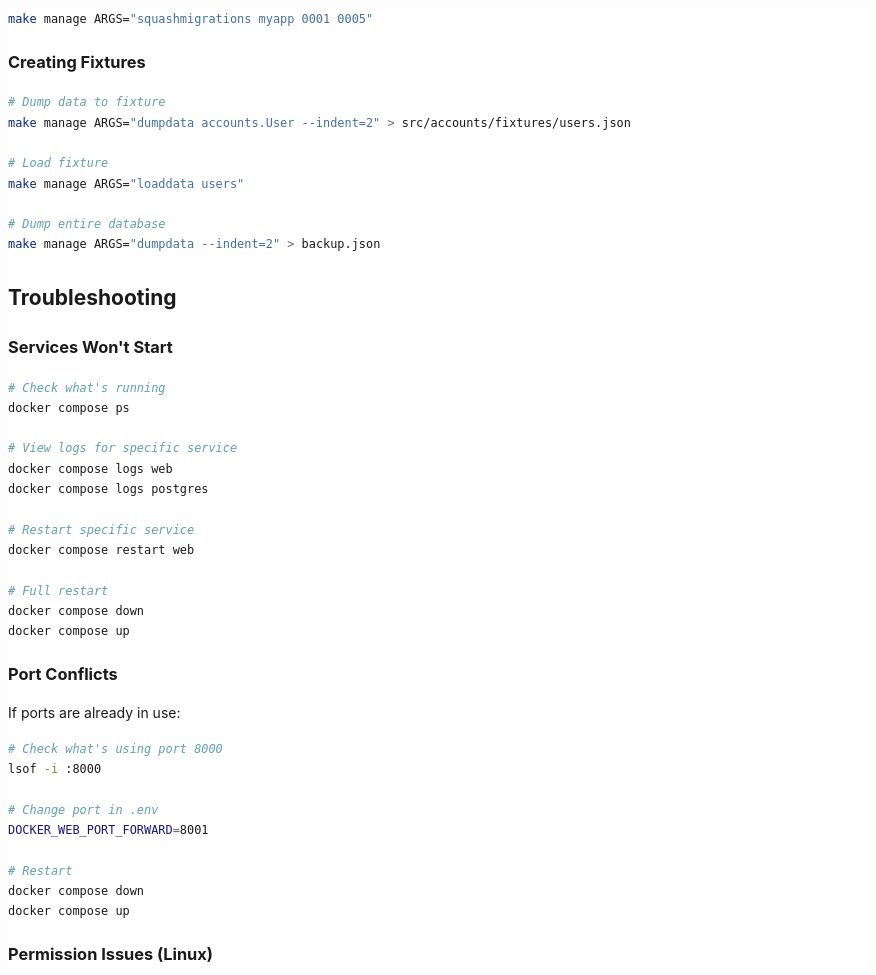 ```bash
make manage ARGS="squashmigrations myapp 0001 0005"
```

### Creating Fixtures

```bash
# Dump data to fixture
make manage ARGS="dumpdata accounts.User --indent=2" > src/accounts/fixtures/users.json

# Load fixture
make manage ARGS="loaddata users"

# Dump entire database
make manage ARGS="dumpdata --indent=2" > backup.json
```

## Troubleshooting

### Services Won't Start

```bash
# Check what's running
docker compose ps

# View logs for specific service
docker compose logs web
docker compose logs postgres

# Restart specific service
docker compose restart web

# Full restart
docker compose down
docker compose up
```

### Port Conflicts

If ports are already in use:

```bash
# Check what's using port 8000
lsof -i :8000

# Change port in .env
DOCKER_WEB_PORT_FORWARD=8001

# Restart
docker compose down
docker compose up
```

### Permission Issues (Linux)
